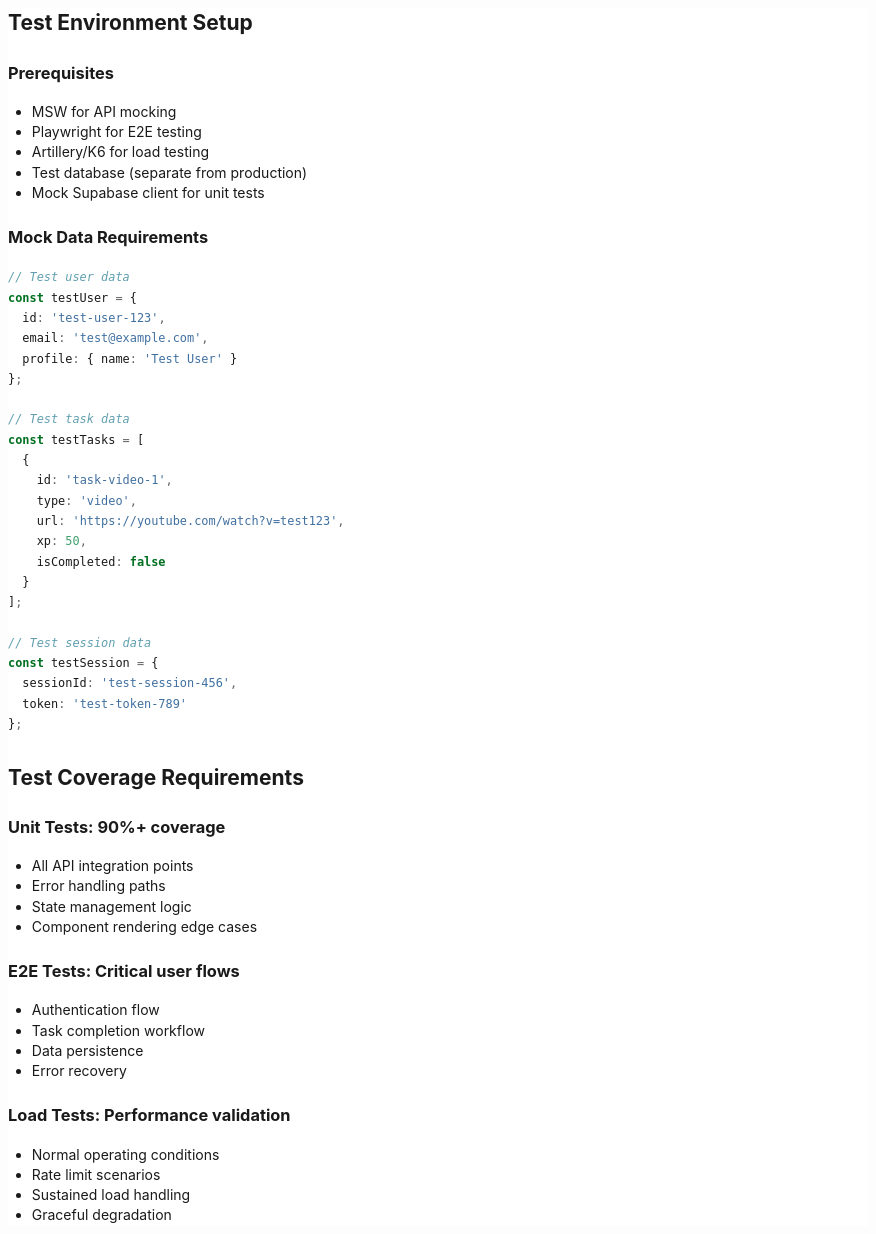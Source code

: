 ## Test Environment Setup

### Prerequisites
- MSW for API mocking
- Playwright for E2E testing
- Artillery/K6 for load testing
- Test database (separate from production)
- Mock Supabase client for unit tests

### Mock Data Requirements
```typescript
// Test user data
const testUser = {
  id: 'test-user-123',
  email: 'test@example.com',
  profile: { name: 'Test User' }
};

// Test task data
const testTasks = [
  {
    id: 'task-video-1',
    type: 'video',
    url: 'https://youtube.com/watch?v=test123',
    xp: 50,
    isCompleted: false
  }
];

// Test session data
const testSession = {
  sessionId: 'test-session-456',
  token: 'test-token-789'
};
```

## Test Coverage Requirements

### Unit Tests: 90%+ coverage
- All API integration points
- Error handling paths
- State management logic
- Component rendering edge cases

### E2E Tests: Critical user flows
- Authentication flow
- Task completion workflow
- Data persistence
- Error recovery

### Load Tests: Performance validation
- Normal operating conditions
- Rate limit scenarios
- Sustained load handling
- Graceful degradation
